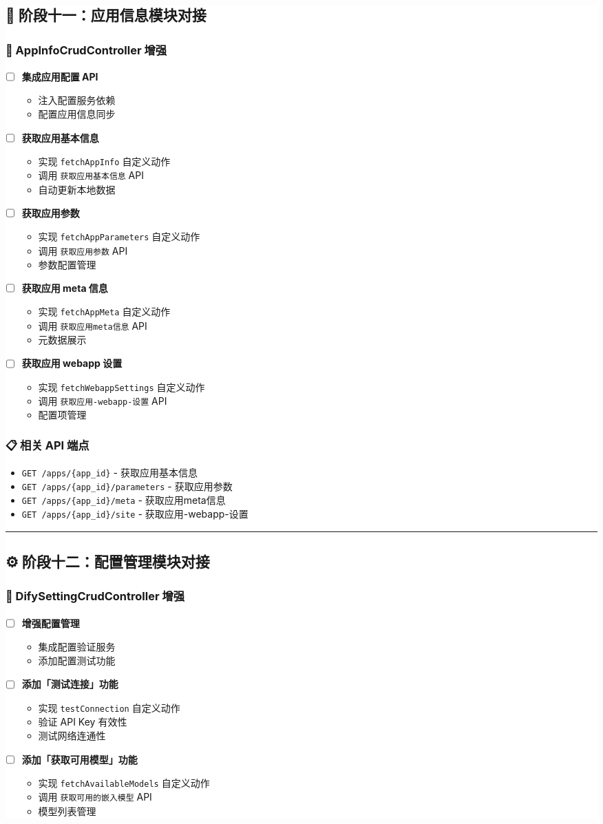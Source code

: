 
## 📱 阶段十一：应用信息模块对接

### 🎯 AppInfoCrudController 增强

- [ ] **集成应用配置 API**
  - 注入配置服务依赖
  - 配置应用信息同步

- [ ] **获取应用基本信息**
  - 实现 `fetchAppInfo` 自定义动作
  - 调用 `获取应用基本信息` API
  - 自动更新本地数据

- [ ] **获取应用参数**
  - 实现 `fetchAppParameters` 自定义动作
  - 调用 `获取应用参数` API
  - 参数配置管理

- [ ] **获取应用 meta 信息**
  - 实现 `fetchAppMeta` 自定义动作
  - 调用 `获取应用meta信息` API
  - 元数据展示

- [ ] **获取应用 webapp 设置**
  - 实现 `fetchWebappSettings` 自定义动作
  - 调用 `获取应用-webapp-设置` API
  - 配置项管理

### 📋 相关 API 端点
- `GET /apps/{app_id}` - 获取应用基本信息
- `GET /apps/{app_id}/parameters` - 获取应用参数
- `GET /apps/{app_id}/meta` - 获取应用meta信息
- `GET /apps/{app_id}/site` - 获取应用-webapp-设置

---

## ⚙️ 阶段十二：配置管理模块对接

### 🎯 DifySettingCrudController 增强

- [ ] **增强配置管理**
  - 集成配置验证服务
  - 添加配置测试功能

- [ ] **添加「测试连接」功能**
  - 实现 `testConnection` 自定义动作
  - 验证 API Key 有效性
  - 测试网络连通性

- [ ] **添加「获取可用模型」功能**
  - 实现 `fetchAvailableModels` 自定义动作
  - 调用 `获取可用的嵌入模型` API
  - 模型列表管理
